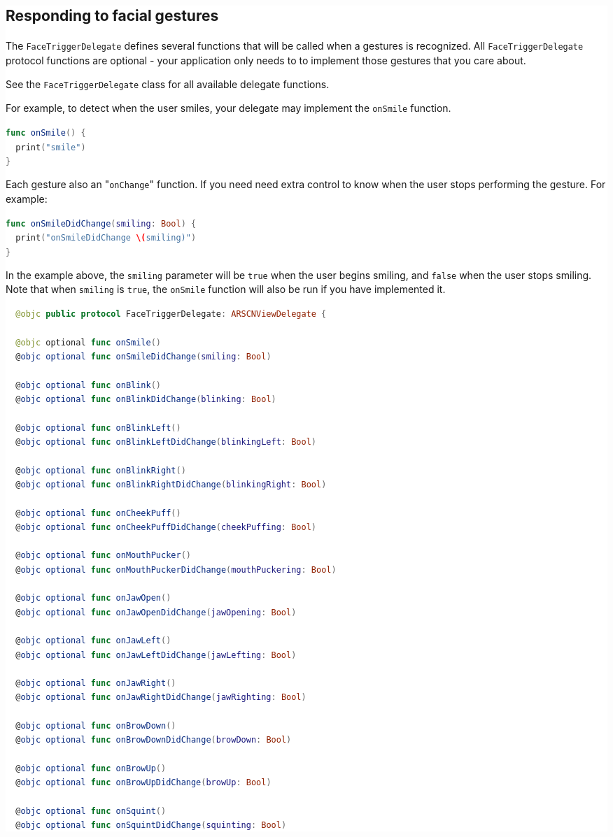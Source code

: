 ## Responding to facial gestures

The `FaceTriggerDelegate` defines several functions that will be called when a gestures is recognized. All `FaceTriggerDelegate` protocol functions are optional - your application only needs to to implement those gestures that you care about.

See the `FaceTriggerDelegate` class for all available delegate functions.

For example, to detect when the user smiles, your delegate may implement the `onSmile` function.

```swift
func onSmile() {
  print("smile")
}
```

Each gesture also an "`onChange`" function. If you need need extra control to know when the user stops performing the gesture. For example:

```swift
func onSmileDidChange(smiling: Bool) {
  print("onSmileDidChange \(smiling)")
}
```

In the example above, the `smiling` parameter will be `true` when the user begins smiling, and `false` when the user stops smiling. Note that when `smiling` is `true`, the `onSmile` function will also be run if you have implemented it.

```swift
  @objc public protocol FaceTriggerDelegate: ARSCNViewDelegate {

  @objc optional func onSmile()
  @objc optional func onSmileDidChange(smiling: Bool)

  @objc optional func onBlink()
  @objc optional func onBlinkDidChange(blinking: Bool)

  @objc optional func onBlinkLeft()
  @objc optional func onBlinkLeftDidChange(blinkingLeft: Bool)

  @objc optional func onBlinkRight()
  @objc optional func onBlinkRightDidChange(blinkingRight: Bool)

  @objc optional func onCheekPuff()
  @objc optional func onCheekPuffDidChange(cheekPuffing: Bool)

  @objc optional func onMouthPucker()
  @objc optional func onMouthPuckerDidChange(mouthPuckering: Bool)

  @objc optional func onJawOpen()
  @objc optional func onJawOpenDidChange(jawOpening: Bool)

  @objc optional func onJawLeft()
  @objc optional func onJawLeftDidChange(jawLefting: Bool)

  @objc optional func onJawRight()
  @objc optional func onJawRightDidChange(jawRighting: Bool)

  @objc optional func onBrowDown()
  @objc optional func onBrowDownDidChange(browDown: Bool)

  @objc optional func onBrowUp()
  @objc optional func onBrowUpDidChange(browUp: Bool)

  @objc optional func onSquint()
  @objc optional func onSquintDidChange(squinting: Bool)
```